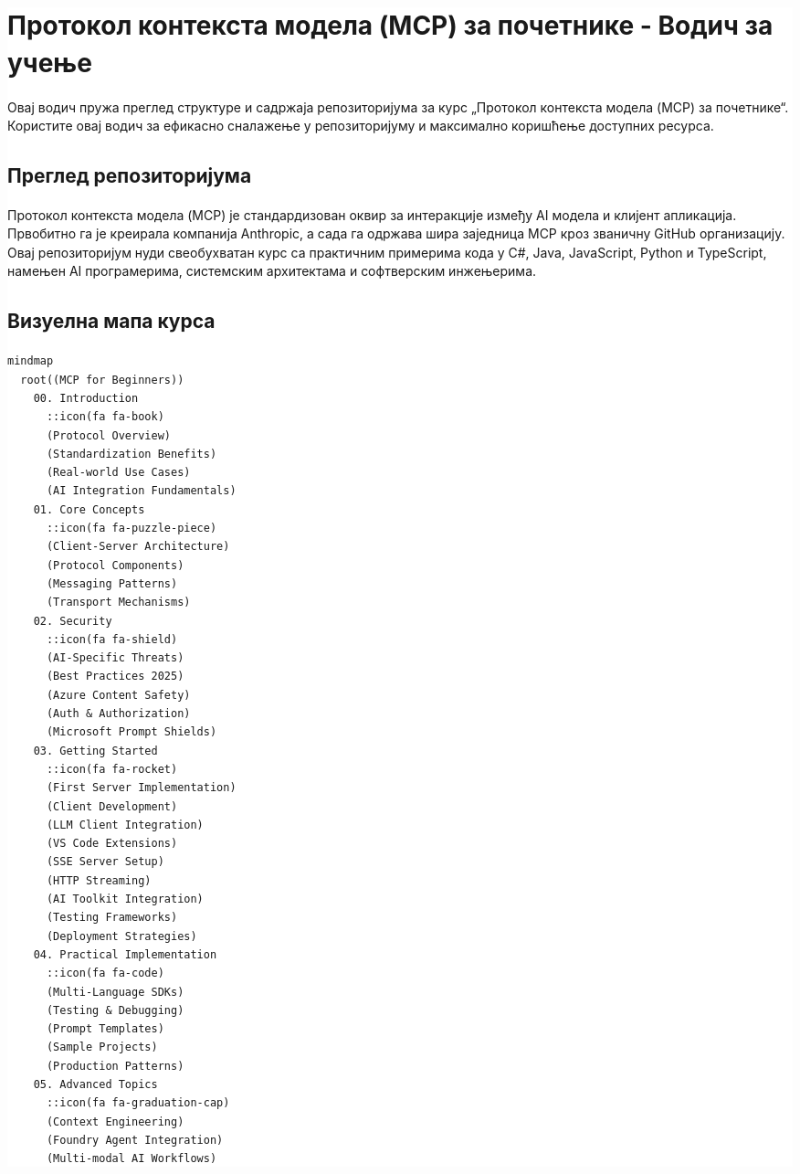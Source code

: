 
# Протокол контекста модела (MCP) за почетнике - Водич за учење

Овај водич пружа преглед структуре и садржаја репозиторијума за курс „Протокол контекста модела (MCP) за почетнике“. Користите овај водич за ефикасно сналажење у репозиторијуму и максимално коришћење доступних ресурса.

## Преглед репозиторијума

Протокол контекста модела (MCP) је стандардизован оквир за интеракције између AI модела и клијент апликација. Првобитно га је креирала компанија Anthropic, а сада га одржава ширa заједница MCP кроз званичну GitHub организацију. Овај репозиторијум нуди свеобухватан курс са практичним примерима кода у C#, Java, JavaScript, Python и TypeScript, намењен AI програмерима, системским архитектама и софтверским инжењерима.

## Визуелна мапа курса

```mermaid
mindmap
  root((MCP for Beginners))
    00. Introduction
      ::icon(fa fa-book)
      (Protocol Overview)
      (Standardization Benefits)
      (Real-world Use Cases)
      (AI Integration Fundamentals)
    01. Core Concepts
      ::icon(fa fa-puzzle-piece)
      (Client-Server Architecture)
      (Protocol Components)
      (Messaging Patterns)
      (Transport Mechanisms)
    02. Security
      ::icon(fa fa-shield)
      (AI-Specific Threats)
      (Best Practices 2025)
      (Azure Content Safety)
      (Auth & Authorization)
      (Microsoft Prompt Shields)
    03. Getting Started
      ::icon(fa fa-rocket)
      (First Server Implementation)
      (Client Development)
      (LLM Client Integration)
      (VS Code Extensions)
      (SSE Server Setup)
      (HTTP Streaming)
      (AI Toolkit Integration)
      (Testing Frameworks)
      (Deployment Strategies)
    04. Practical Implementation
      ::icon(fa fa-code)
      (Multi-Language SDKs)
      (Testing & Debugging)
      (Prompt Templates)
      (Sample Projects)
      (Production Patterns)
    05. Advanced Topics
      ::icon(fa fa-graduation-cap)
      (Context Engineering)
      (Foundry Agent Integration)
      (Multi-modal AI Workflows)
```